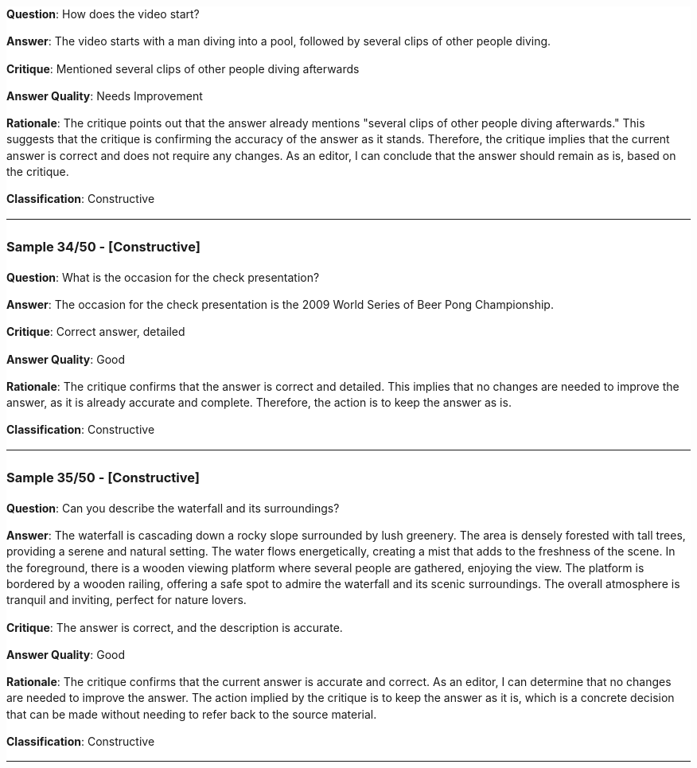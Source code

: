 **Question**: How does the video start?

**Answer**: The video starts with a man diving into a pool, followed by several clips of other people diving.

**Critique**: Mentioned several clips of other people diving afterwards

**Answer Quality**: Needs Improvement

**Rationale**: The critique points out that the answer already mentions "several clips of other people diving afterwards." This suggests that the critique is confirming the accuracy of the answer as it stands. Therefore, the critique implies that the current answer is correct and does not require any changes. As an editor, I can conclude that the answer should remain as is, based on the critique.

**Classification**: Constructive

---

### Sample 34/50 - [Constructive]

**Question**: What is the occasion for the check presentation?

**Answer**: The occasion for the check presentation is the 2009 World Series of Beer Pong Championship.

**Critique**: Correct answer, detailed

**Answer Quality**: Good

**Rationale**: The critique confirms that the answer is correct and detailed. This implies that no changes are needed to improve the answer, as it is already accurate and complete. Therefore, the action is to keep the answer as is.

**Classification**: Constructive

---

### Sample 35/50 - [Constructive]

**Question**: Can you describe the waterfall and its surroundings?

**Answer**: The waterfall is cascading down a rocky slope surrounded by lush greenery. The area is densely forested with tall trees, providing a serene and natural setting. The water flows energetically, creating a mist that adds to the freshness of the scene. In the foreground, there is a wooden viewing platform where several people are gathered, enjoying the view. The platform is bordered by a wooden railing, offering a safe spot to admire the waterfall and its scenic surroundings. The overall atmosphere is tranquil and inviting, perfect for nature lovers.

**Critique**: The answer is correct, and the description is accurate.

**Answer Quality**: Good

**Rationale**: The critique confirms that the current answer is accurate and correct. As an editor, I can determine that no changes are needed to improve the answer. The action implied by the critique is to keep the answer as it is, which is a concrete decision that can be made without needing to refer back to the source material.

**Classification**: Constructive

---